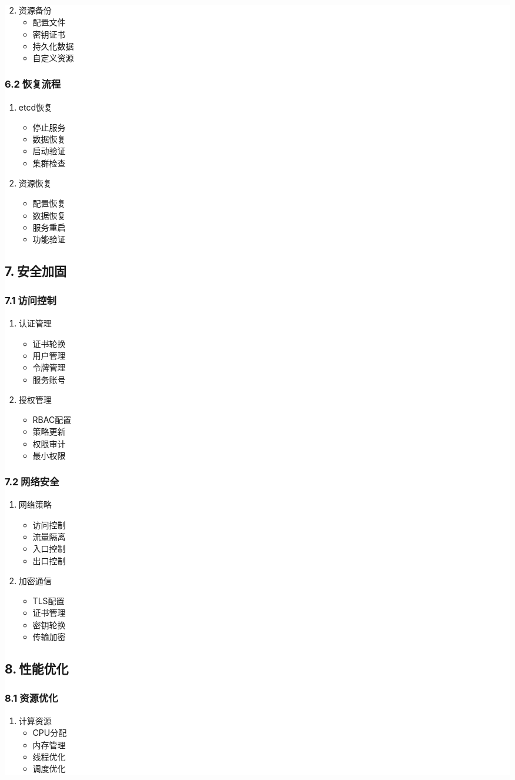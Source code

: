 2. 资源备份
   - 配置文件
   - 密钥证书
   - 持久化数据
   - 自定义资源

### 6.2 恢复流程
1. etcd恢复
   - 停止服务
   - 数据恢复
   - 启动验证
   - 集群检查

2. 资源恢复
   - 配置恢复
   - 数据恢复
   - 服务重启
   - 功能验证

## 7. 安全加固

### 7.1 访问控制
1. 认证管理
   - 证书轮换
   - 用户管理
   - 令牌管理
   - 服务账号

2. 授权管理
   - RBAC配置
   - 策略更新
   - 权限审计
   - 最小权限

### 7.2 网络安全
1. 网络策略
   - 访问控制
   - 流量隔离
   - 入口控制
   - 出口控制

2. 加密通信
   - TLS配置
   - 证书管理
   - 密钥轮换
   - 传输加密

## 8. 性能优化

### 8.1 资源优化
1. 计算资源
   - CPU分配
   - 内存管理
   - 线程优化
   - 调度优化
